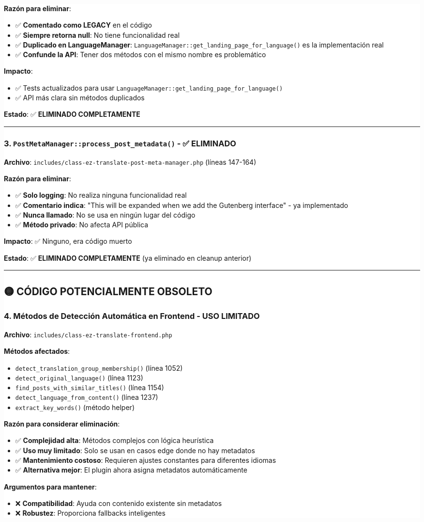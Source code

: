 **Razón para eliminar**:
- ✅ **Comentado como LEGACY** en el código
- ✅ **Siempre retorna null**: No tiene funcionalidad real
- ✅ **Duplicado en LanguageManager**: `LanguageManager::get_landing_page_for_language()` es la implementación real
- ✅ **Confunde la API**: Tener dos métodos con el mismo nombre es problemático

**Impacto**:
- ✅ Tests actualizados para usar `LanguageManager::get_landing_page_for_language()`
- ✅ API más clara sin métodos duplicados

**Estado**: ✅ **ELIMINADO COMPLETAMENTE**

---

### 3. `PostMetaManager::process_post_metadata()` - ✅ ELIMINADO
**Archivo**: `includes/class-ez-translate-post-meta-manager.php` (líneas 147-164)

**Razón para eliminar**:
- ✅ **Solo logging**: No realiza ninguna funcionalidad real
- ✅ **Comentario indica**: "This will be expanded when we add the Gutenberg interface" - ya implementado
- ✅ **Nunca llamado**: No se usa en ningún lugar del código
- ✅ **Método privado**: No afecta API pública

**Impacto**: ✅ Ninguno, era código muerto

**Estado**: ✅ **ELIMINADO COMPLETAMENTE** (ya eliminado en cleanup anterior)

---

## 🟡 CÓDIGO POTENCIALMENTE OBSOLETO

### 4. Métodos de Detección Automática en Frontend - USO LIMITADO
**Archivo**: `includes/class-ez-translate-frontend.php`

**Métodos afectados**:
- `detect_translation_group_membership()` (línea 1052)
- `detect_original_language()` (línea 1123)  
- `find_posts_with_similar_titles()` (línea 1154)
- `detect_language_from_content()` (línea 1237)
- `extract_key_words()` (método helper)

**Razón para considerar eliminación**:
- ✅ **Complejidad alta**: Métodos complejos con lógica heurística
- ✅ **Uso muy limitado**: Solo se usan en casos edge donde no hay metadatos
- ✅ **Mantenimiento costoso**: Requieren ajustes constantes para diferentes idiomas
- ✅ **Alternativa mejor**: El plugin ahora asigna metadatos automáticamente

**Argumentos para mantener**:
- ❌ **Compatibilidad**: Ayuda con contenido existente sin metadatos
- ❌ **Robustez**: Proporciona fallbacks inteligentes
